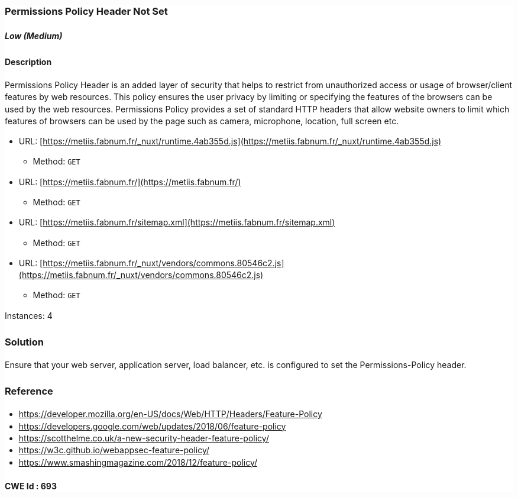### Permissions Policy Header Not Set
##### Low (Medium)
  
  
  
  
#### Description
<p>Permissions Policy Header is an added layer of security that helps to restrict from unauthorized access or usage of browser/client features by web resources. This policy ensures the user privacy by limiting or specifying the features of the browsers can be used by the web resources. Permissions Policy provides a set of standard HTTP headers that allow website owners to limit which features of browsers can be used by the page such as camera, microphone, location, full screen etc.</p>
  
  
  
* URL: [https://metiis.fabnum.fr/_nuxt/runtime.4ab355d.js](https://metiis.fabnum.fr/_nuxt/runtime.4ab355d.js)
  
  
  * Method: `GET`
  
  
  
  
* URL: [https://metiis.fabnum.fr/](https://metiis.fabnum.fr/)
  
  
  * Method: `GET`
  
  
  
  
* URL: [https://metiis.fabnum.fr/sitemap.xml](https://metiis.fabnum.fr/sitemap.xml)
  
  
  * Method: `GET`
  
  
  
  
* URL: [https://metiis.fabnum.fr/_nuxt/vendors/commons.80546c2.js](https://metiis.fabnum.fr/_nuxt/vendors/commons.80546c2.js)
  
  
  * Method: `GET`
  
  
  
  
Instances: 4
  
### Solution
<p>Ensure that your web server, application server, load balancer, etc. is configured to set the Permissions-Policy header.</p>
  
### Reference
* https://developer.mozilla.org/en-US/docs/Web/HTTP/Headers/Feature-Policy
* https://developers.google.com/web/updates/2018/06/feature-policy
* https://scotthelme.co.uk/a-new-security-header-feature-policy/
* https://w3c.github.io/webappsec-feature-policy/
* https://www.smashingmagazine.com/2018/12/feature-policy/

  
#### CWE Id : 693
  